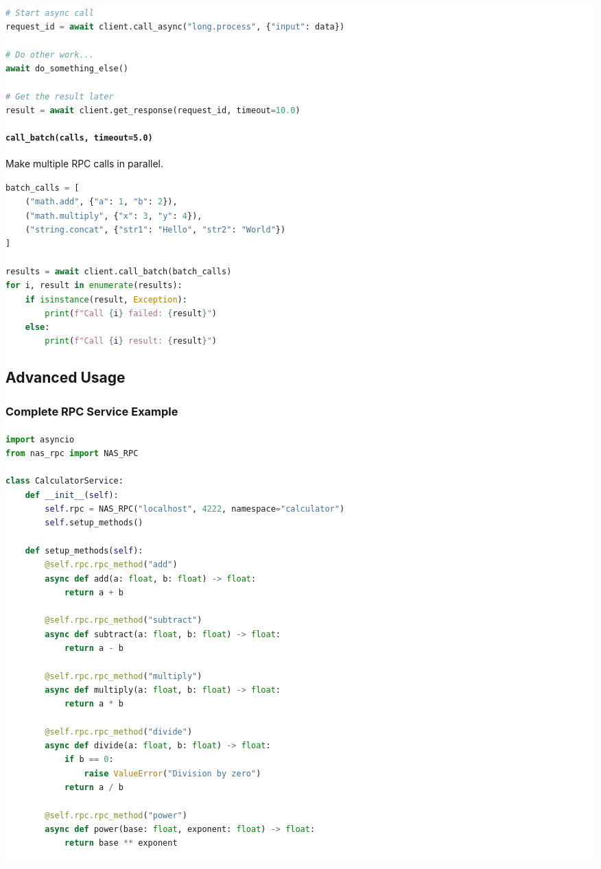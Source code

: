 ```python
# Start async call
request_id = await client.call_async("long.process", {"input": data})

# Do other work...
await do_something_else()

# Get the result later
result = await client.get_response(request_id, timeout=10.0)
```

#### `call_batch(calls, timeout=5.0)`
Make multiple RPC calls in parallel.

```python
batch_calls = [
    ("math.add", {"a": 1, "b": 2}),
    ("math.multiply", {"x": 3, "y": 4}),
    ("string.concat", {"str1": "Hello", "str2": "World"})
]

results = await client.call_batch(batch_calls)
for i, result in enumerate(results):
    if isinstance(result, Exception):
        print(f"Call {i} failed: {result}")
    else:
        print(f"Call {i} result: {result}")
```

## Advanced Usage

### Complete RPC Service Example

```python
import asyncio
from nas_rpc import NAS_RPC

class CalculatorService:
    def __init__(self):
        self.rpc = NAS_RPC("localhost", 4222, namespace="calculator")
        self.setup_methods()
    
    def setup_methods(self):
        @self.rpc.rpc_method("add")
        async def add(a: float, b: float) -> float:
            return a + b
        
        @self.rpc.rpc_method("subtract")
        async def subtract(a: float, b: float) -> float:
            return a - b
        
        @self.rpc.rpc_method("multiply")
        async def multiply(a: float, b: float) -> float:
            return a * b
        
        @self.rpc.rpc_method("divide")
        async def divide(a: float, b: float) -> float:
            if b == 0:
                raise ValueError("Division by zero")
            return a / b
        
        @self.rpc.rpc_method("power")
        async def power(base: float, exponent: float) -> float:
            return base ** exponent
    
```